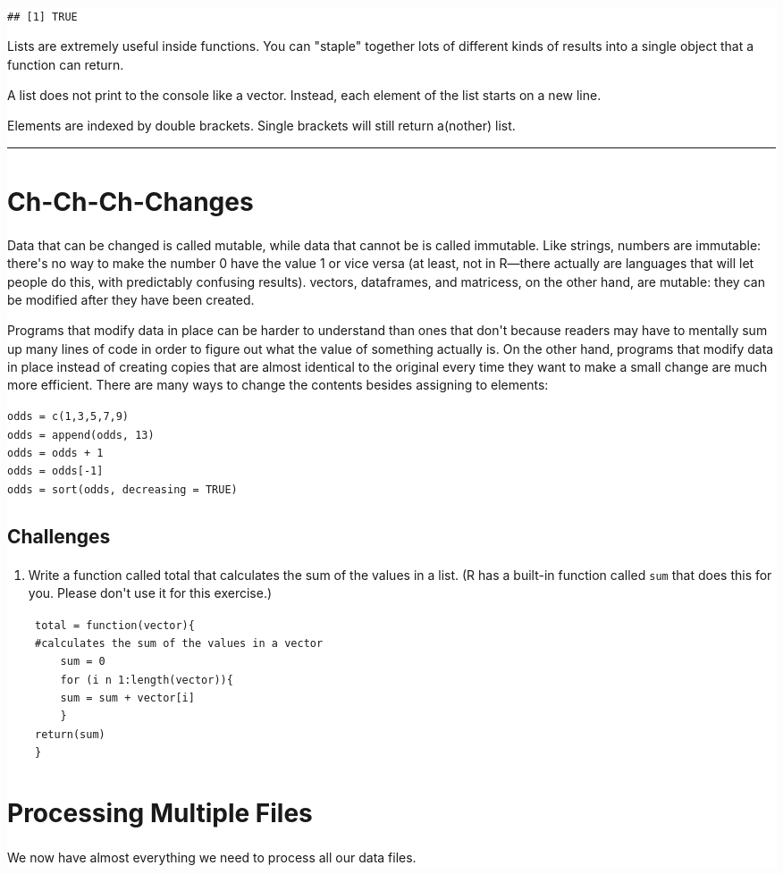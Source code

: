 ```
## [1] TRUE
```


Lists are extremely useful inside functions. You can "staple" together lots of different kinds of results into a single object that a function can return.

A list does not print to the console like a vector. Instead, each element of the list starts on a new line.

Elements are indexed by double brackets. Single brackets will still return a(nother) list.

---


Ch-Ch-Ch-Changes
=================

Data that can be changed is called mutable, while data that cannot be is called immutable. Like strings, numbers are immutable: there's no way to make the number 0 have the value 1 or vice versa (at least, not in R—there actually are languages that will let people do this, with predictably confusing results). vectors, dataframes, and matricess, on the other hand, are mutable: they can be modified after they have been created.

Programs that modify data in place can be harder to understand than ones that don't because readers may have to mentally sum up many lines of code in order to figure out what the value of something actually is. On the other hand, programs that modify data in place instead of creating copies that are almost identical to the original every time they want to make a small change are much more efficient.
There are many ways to change the contents besides assigning to elements:

	odds = c(1,3,5,7,9)
	odds = append(odds, 13)
	odds = odds + 1
	odds = odds[-1]
	odds = sort(odds, decreasing = TRUE)
	
Challenges
-------------

1. Write a function called total that calculates the sum of the values in a list. (R has a built-in function called `sum` that does this for you. Please don't use it for this exercise.)

		total = function(vector){
		#calculates the sum of the values in a vector
			sum = 0
			for (i n 1:length(vector)){
			sum = sum + vector[i]
			}
		return(sum)
		}


Processing Multiple Files
==========================
We now have almost everything we need to process all our data files. 
